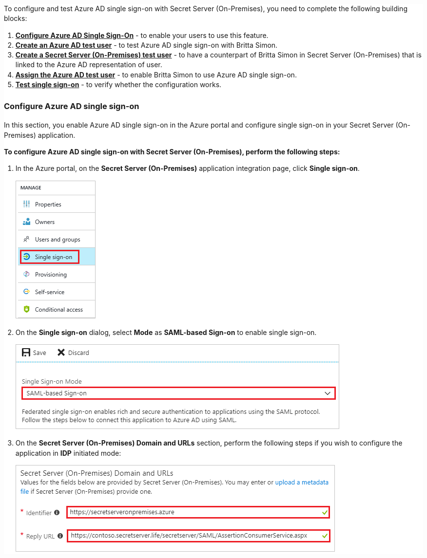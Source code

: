 To configure and test Azure AD single sign-on with Secret Server (On-Premises), you need to complete the following building blocks:

1. **[Configure Azure AD Single Sign-On](#configure-azure-ad-single-sign-on)** - to enable your users to use this feature.
1. **[Create an Azure AD test user](#create-an-azure-ad-test-user)** - to test Azure AD single sign-on with Britta Simon.
1. **[Create a Secret Server (On-Premises) test user](#create-a-secret-server-on-premises-test-user)** - to have a counterpart of Britta Simon in Secret Server (On-Premises) that is linked to the Azure AD representation of user.
1. **[Assign the Azure AD test user](#assign-the-azure-ad-test-user)** - to enable Britta Simon to use Azure AD single sign-on.
1. **[Test single sign-on](#test-single-sign-on)** - to verify whether the configuration works.

### Configure Azure AD single sign-on

In this section, you enable Azure AD single sign-on in the Azure portal and configure single sign-on in your Secret Server (On-Premises) application.

**To configure Azure AD single sign-on with Secret Server (On-Premises), perform the following steps:**

1. In the Azure portal, on the **Secret Server (On-Premises)** application integration page, click **Single sign-on**.

	![Configure single sign-on link][4]

1. On the **Single sign-on** dialog, select **Mode** as	**SAML-based Sign-on** to enable single sign-on.

	![Single sign-on dialog box](./media/secretserver-on-premises-tutorial/tutorial_secretserver_samlbase.png)

1. On the **Secret Server (On-Premises) Domain and URLs** section, perform the following steps if you wish to configure the application in **IDP** initiated mode:

	![Secret Server (On-Premises) Domain and URLs single sign-on information](./media/secretserver-on-premises-tutorial/tutorial_secretserver_url.png)


[1]: ./media/secretserver-on-premises-tutorial/tutorial_general_01.png
[2]: ./media/secretserver-on-premises-tutorial/tutorial_general_02.png
[3]: ./media/secretserver-on-premises-tutorial/tutorial_general_03.png
[4]: ./media/secretserver-on-premises-tutorial/tutorial_general_04.png
[100]: ./media/secretserver-on-premises-tutorial/tutorial_general_100.png
[200]: ./media/secretserver-on-premises-tutorial/tutorial_general_200.png
[201]: ./media/secretserver-on-premises-tutorial/tutorial_general_201.png
[202]: ./media/secretserver-on-premises-tutorial/tutorial_general_202.png
[203]: ./media/secretserver-on-premises-tutorial/tutorial_general_203.png